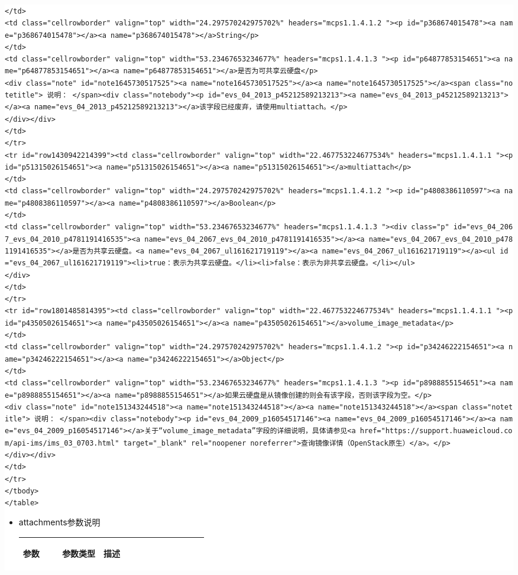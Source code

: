     </td>
    <td class="cellrowborder" valign="top" width="24.297570242975702%" headers="mcps1.1.4.1.2 "><p id="p368674015478"><a name="p368674015478"></a><a name="p368674015478"></a>String</p>
    </td>
    <td class="cellrowborder" valign="top" width="53.23467653234677%" headers="mcps1.1.4.1.3 "><p id="p64877853154651"><a name="p64877853154651"></a><a name="p64877853154651"></a>是否为可共享云硬盘</p>
    <div class="note" id="note1645730517525"><a name="note1645730517525"></a><a name="note1645730517525"></a><span class="notetitle"> 说明： </span><div class="notebody"><p id="evs_04_2013_p45212589213213"><a name="evs_04_2013_p45212589213213"></a><a name="evs_04_2013_p45212589213213"></a>该字段已经废弃，请使用multiattach。</p>
    </div></div>
    </td>
    </tr>
    <tr id="row1430942214399"><td class="cellrowborder" valign="top" width="22.467753224677534%" headers="mcps1.1.4.1.1 "><p id="p51315026154651"><a name="p51315026154651"></a><a name="p51315026154651"></a>multiattach</p>
    </td>
    <td class="cellrowborder" valign="top" width="24.297570242975702%" headers="mcps1.1.4.1.2 "><p id="p4808386110597"><a name="p4808386110597"></a><a name="p4808386110597"></a>Boolean</p>
    </td>
    <td class="cellrowborder" valign="top" width="53.23467653234677%" headers="mcps1.1.4.1.3 "><div class="p" id="evs_04_2067_evs_04_2010_p4781191416535"><a name="evs_04_2067_evs_04_2010_p4781191416535"></a><a name="evs_04_2067_evs_04_2010_p4781191416535"></a>是否为共享云硬盘。<a name="evs_04_2067_ul161621719119"></a><a name="evs_04_2067_ul161621719119"></a><ul id="evs_04_2067_ul161621719119"><li>true：表示为共享云硬盘。</li><li>false：表示为非共享云硬盘。</li></ul>
    </div>
    </td>
    </tr>
    <tr id="row1801485814395"><td class="cellrowborder" valign="top" width="22.467753224677534%" headers="mcps1.1.4.1.1 "><p id="p43505026154651"><a name="p43505026154651"></a><a name="p43505026154651"></a>volume_image_metadata</p>
    </td>
    <td class="cellrowborder" valign="top" width="24.297570242975702%" headers="mcps1.1.4.1.2 "><p id="p34246222154651"><a name="p34246222154651"></a><a name="p34246222154651"></a>Object</p>
    </td>
    <td class="cellrowborder" valign="top" width="53.23467653234677%" headers="mcps1.1.4.1.3 "><p id="p8988855154651"><a name="p8988855154651"></a><a name="p8988855154651"></a>如果云硬盘是从镜像创建的则会有该字段，否则该字段为空。</p>
    <div class="note" id="note151343244518"><a name="note151343244518"></a><a name="note151343244518"></a><span class="notetitle"> 说明： </span><div class="notebody"><p id="evs_04_2009_p16054517146"><a name="evs_04_2009_p16054517146"></a><a name="evs_04_2009_p16054517146"></a>关于“volume_image_metadata”字段的详细说明，具体请参见<a href="https://support.huaweicloud.com/api-ims/ims_03_0703.html" target="_blank" rel="noopener noreferrer">查询镜像详情（OpenStack原生）</a>。</p>
    </div></div>
    </td>
    </tr>
    </tbody>
    </table>

-   attachments参数说明

    <a name="evs_04_2067_table6503386185927"></a>
    <table><thead align="left"><tr id="evs_04_2067_row1296819185927"><th class="cellrowborder" valign="top" width="21.18%" id="mcps1.1.4.1.1"><p id="evs_04_2067_p37933504185927"><a name="evs_04_2067_p37933504185927"></a><a name="evs_04_2067_p37933504185927"></a>参数</p>
    </th>
    <th class="cellrowborder" valign="top" width="22.35%" id="mcps1.1.4.1.2"><p id="evs_04_2067_p52714965185927"><a name="evs_04_2067_p52714965185927"></a><a name="evs_04_2067_p52714965185927"></a>参数类型</p>
    </th>
    <th class="cellrowborder" valign="top" width="56.47%" id="mcps1.1.4.1.3"><p id="evs_04_2067_p50913593185927"><a name="evs_04_2067_p50913593185927"></a><a name="evs_04_2067_p50913593185927"></a>描述</p>
    </th>
    </tr>